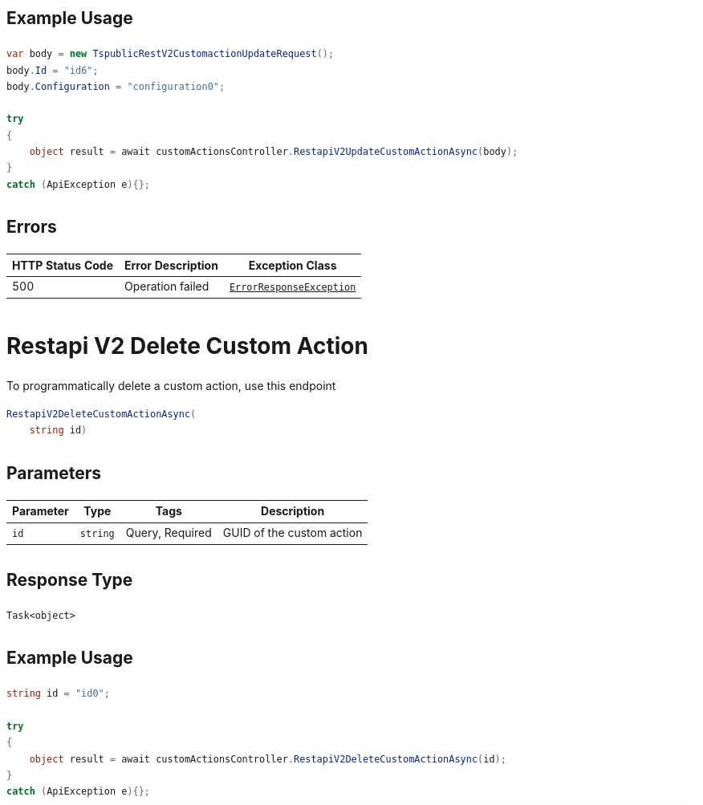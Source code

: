 ## Example Usage

```csharp
var body = new TspublicRestV2CustomactionUpdateRequest();
body.Id = "id6";
body.Configuration = "configuration0";

try
{
    object result = await customActionsController.RestapiV2UpdateCustomActionAsync(body);
}
catch (ApiException e){};
```

## Errors

| HTTP Status Code | Error Description | Exception Class |
|  --- | --- | --- |
| 500 | Operation failed | [`ErrorResponseException`](../../doc/models/error-response-exception.md) |


# Restapi V2 Delete Custom Action

To programmatically delete a custom action, use this endpoint

```csharp
RestapiV2DeleteCustomActionAsync(
    string id)
```

## Parameters

| Parameter | Type | Tags | Description |
|  --- | --- | --- | --- |
| `id` | `string` | Query, Required | GUID of the custom action |

## Response Type

`Task<object>`

## Example Usage

```csharp
string id = "id0";

try
{
    object result = await customActionsController.RestapiV2DeleteCustomActionAsync(id);
}
catch (ApiException e){};
```
